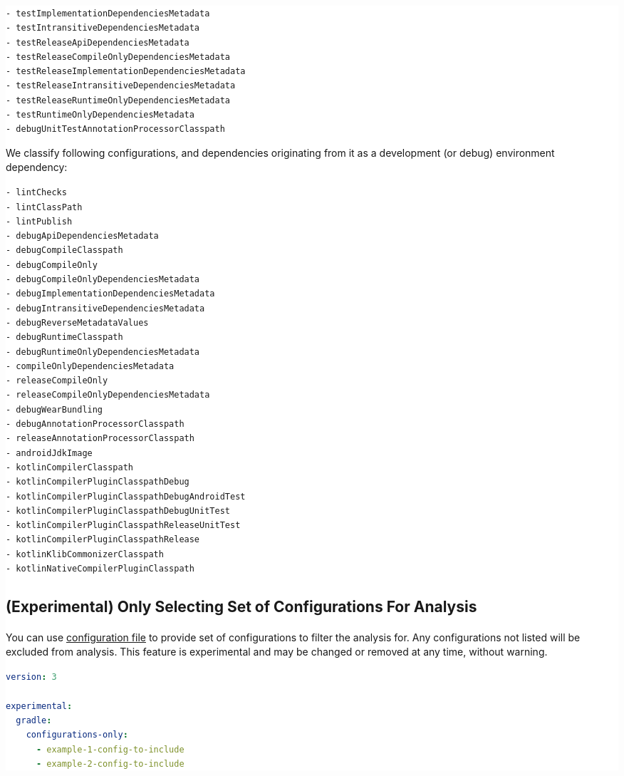 ```
- testImplementationDependenciesMetadata
- testIntransitiveDependenciesMetadata
- testReleaseApiDependenciesMetadata
- testReleaseCompileOnlyDependenciesMetadata
- testReleaseImplementationDependenciesMetadata
- testReleaseIntransitiveDependenciesMetadata
- testReleaseRuntimeOnlyDependenciesMetadata
- testRuntimeOnlyDependenciesMetadata
- debugUnitTestAnnotationProcessorClasspath

```

We classify following configurations, and dependencies originating from it as a development (or debug) environment dependency:
```
- lintChecks
- lintClassPath
- lintPublish
- debugApiDependenciesMetadata
- debugCompileClasspath
- debugCompileOnly
- debugCompileOnlyDependenciesMetadata
- debugImplementationDependenciesMetadata
- debugIntransitiveDependenciesMetadata
- debugReverseMetadataValues
- debugRuntimeClasspath
- debugRuntimeOnlyDependenciesMetadata
- compileOnlyDependenciesMetadata
- releaseCompileOnly
- releaseCompileOnlyDependenciesMetadata
- debugWearBundling
- debugAnnotationProcessorClasspath
- releaseAnnotationProcessorClasspath
- androidJdkImage
- kotlinCompilerClasspath
- kotlinCompilerPluginClasspathDebug
- kotlinCompilerPluginClasspathDebugAndroidTest
- kotlinCompilerPluginClasspathDebugUnitTest
- kotlinCompilerPluginClasspathReleaseUnitTest
- kotlinCompilerPluginClasspathRelease
- kotlinKlibCommonizerClasspath
- kotlinNativeCompilerPluginClasspath
```

## (Experimental) Only Selecting Set of Configurations For Analysis

You can use [configuration file](../../../files/fossa-yml.md) to provide set of configurations to filter the analysis for. Any configurations not listed will be excluded from analysis. This feature is experimental and may be changed or removed at any time, without warning.

```yaml
version: 3

experimental:
  gradle:
    configurations-only:
      - example-1-config-to-include
      - example-2-config-to-include
```